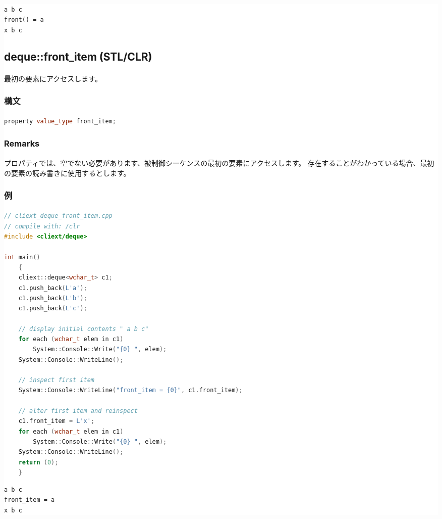 ```Output
a b c
front() = a
x b c
```

## <a name="front_item"></a> deque::front_item (STL/CLR)

最初の要素にアクセスします。

### <a name="syntax"></a>構文

```cpp
property value_type front_item;
```

### <a name="remarks"></a>Remarks

プロパティでは、空でない必要があります、被制御シーケンスの最初の要素にアクセスします。 存在することがわかっている場合、最初の要素の読み書きに使用するとします。

### <a name="example"></a>例

```cpp
// cliext_deque_front_item.cpp
// compile with: /clr
#include <cliext/deque>

int main()
    {
    cliext::deque<wchar_t> c1;
    c1.push_back(L'a');
    c1.push_back(L'b');
    c1.push_back(L'c');

    // display initial contents " a b c"
    for each (wchar_t elem in c1)
        System::Console::Write("{0} ", elem);
    System::Console::WriteLine();

    // inspect first item
    System::Console::WriteLine("front_item = {0}", c1.front_item);

    // alter first item and reinspect
    c1.front_item = L'x';
    for each (wchar_t elem in c1)
        System::Console::Write("{0} ", elem);
    System::Console::WriteLine();
    return (0);
    }
```

```Output
a b c
front_item = a
x b c
```
